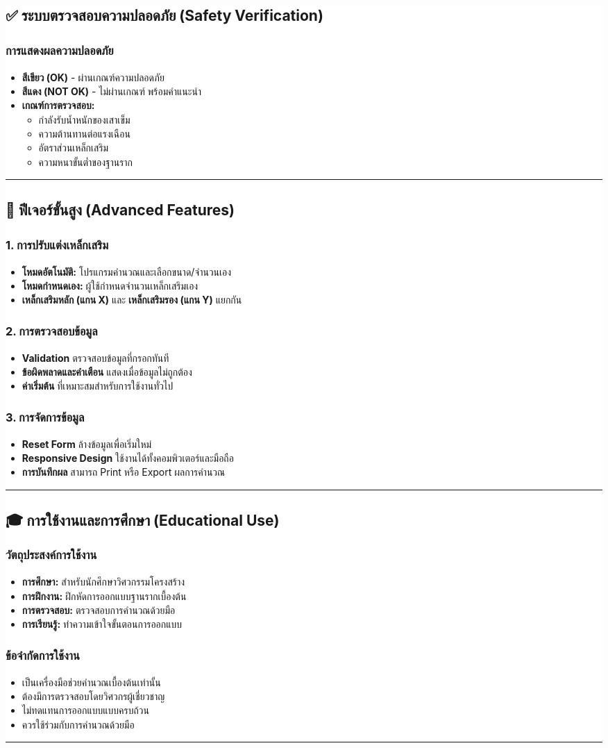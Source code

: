 ## ✅ ระบบตรวจสอบความปลอดภัย (Safety Verification)

### **การแสดงผลความปลอดภัย**

- **สีเขียว (OK)** - ผ่านเกณฑ์ความปลอดภัย
- **สีแดง (NOT OK)** - ไม่ผ่านเกณฑ์ พร้อมคำแนะนำ
- **เกณฑ์การตรวจสอบ:**
  - กำลังรับน้ำหนักของเสาเข็ม
  - ความต้านทานต่อแรงเฉือน
  - อัตราส่วนเหล็กเสริม
  - ความหนาขั้นต่ำของฐานราก

---

## 🔧 ฟีเจอร์ขั้นสูง (Advanced Features)

### **1. การปรับแต่งเหล็กเสริม**

- **โหมดอัตโนมัติ:** โปรแกรมคำนวณและเลือกขนาด/จำนวนเอง
- **โหมดกำหนดเอง:** ผู้ใช้กำหนดจำนวนเหล็กเสริมเอง
- **เหล็กเสริมหลัก (แกน X)** และ **เหล็กเสริมรอง (แกน Y)** แยกกัน

### **2. การตรวจสอบข้อมูล**

- **Validation** ตรวจสอบข้อมูลที่กรอกทันที
- **ข้อผิดพลาดและคำเตือน** แสดงเมื่อข้อมูลไม่ถูกต้อง
- **ค่าเริ่มต้น** ที่เหมาะสมสำหรับการใช้งานทั่วไป

### **3. การจัดการข้อมูล**

- **Reset Form** ล้างข้อมูลเพื่อเริ่มใหม่
- **Responsive Design** ใช้งานได้ทั้งคอมพิวเตอร์และมือถือ
- **การบันทึกผล** สามารถ Print หรือ Export ผลการคำนวณ

---

## 🎓 การใช้งานและการศึกษา (Educational Use)

### **วัตถุประสงค์การใช้งาน**

- **การศึกษา:** สำหรับนักศึกษาวิศวกรรมโครงสร้าง
- **การฝึกงาน:** ฝึกหัดการออกแบบฐานรากเบื้องต้น
- **การตรวจสอบ:** ตรวจสอบการคำนวณด้วยมือ
- **การเรียนรู้:** ทำความเข้าใจขั้นตอนการออกแบบ

### **ข้อจำกัดการใช้งาน**

- เป็นเครื่องมือช่วยคำนวณเบื้องต้นเท่านั้น
- ต้องมีการตรวจสอบโดยวิศวกรผู้เชี่ยวชาญ
- ไม่ทดแทนการออกแบบแบบครบถ้วน
- ควรใช้ร่วมกับการคำนวณด้วยมือ

---